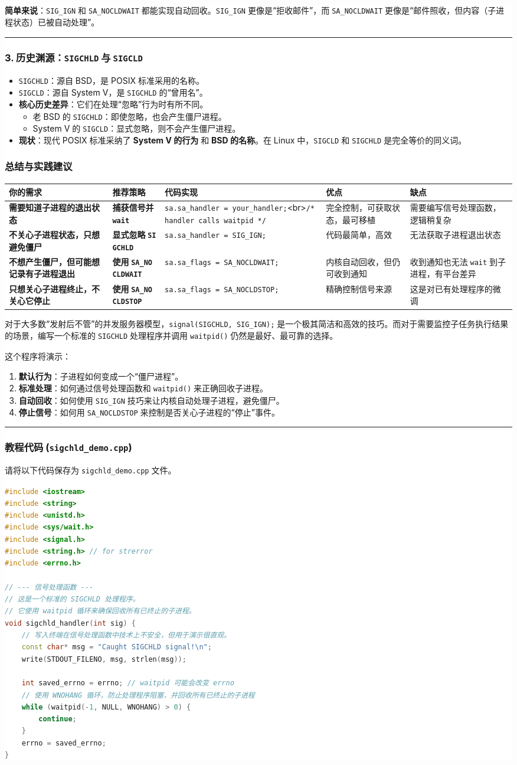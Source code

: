 **简单来说**：`SIG_IGN` 和 `SA_NOCLDWAIT` 都能实现自动回收。`SIG_IGN` 更像是“拒收邮件”，而 `SA_NOCLDWAIT` 更像是“邮件照收，但内容（子进程状态）已被自动处理”。

-----

### 3\. 历史渊源：`SIGCHLD` 与 `SIGCLD`

  * `SIGCHLD`：源自 BSD，是 POSIX 标准采用的名称。
  * `SIGCLD`：源自 System V，是 `SIGCHLD` 的“曾用名”。
  * **核心历史差异**：它们在处理“忽略”行为时有所不同。
      * 老 BSD 的 `SIGCHLD`：即使忽略，也会产生僵尸进程。
      * System V 的 `SIGCLD`：显式忽略，则不会产生僵尸进程。
  * **现状**：现代 POSIX 标准采纳了 **System V 的行为** 和 **BSD 的名称**。在 Linux 中，`SIGCLD` 和 `SIGCHLD` 是完全等价的同义词。

### 总结与实践建议

| 你的需求                    | 推荐策略                  | 代码实现                                                               | 优点              | 缺点                        |
| :---------------------- | :-------------------- | :----------------------------------------------------------------- | :-------------- | :------------------------ |
| **需要知道子进程的退出状态**        | **捕获信号并 `wait`**      | `sa.sa_handler = your_handler;`\<br\>`/* handler calls waitpid */` | 完全控制，可获取状态，最可移植 | 需要编写信号处理函数，逻辑稍复杂          |
| **不关心子进程状态，只想避免僵尸**     | **显式忽略 `SIGCHLD`**    | `sa.sa_handler = SIG_IGN;`                                         | 代码最简单，高效        | 无法获取子进程退出状态               |
| **不想产生僵尸，但可能想记录有子进程退出** | **使用 `SA_NOCLDWAIT`** | `sa.sa_flags = SA_NOCLDWAIT;`                                      | 内核自动回收，但仍可收到通知  | 收到通知也无法 `wait` 到子进程，有平台差异 |
| **只想关心子进程终止，不关心它停止**    | **使用 `SA_NOCLDSTOP`** | `sa.sa_flags = SA_NOCLDSTOP;`                                      | 精确控制信号来源        | 这是对已有处理程序的微调              |

对于大多数“发射后不管”的并发服务器模型，`signal(SIGCHLD, SIG_IGN);` 是一个极其简洁和高效的技巧。而对于需要监控子任务执行结果的场景，编写一个标准的 `SIGCHLD` 处理程序并调用 `waitpid()` 仍然是最好、最可靠的选择。



这个程序将演示：

1.  **默认行为**：子进程如何变成一个“僵尸进程”。
2.  **标准处理**：如何通过信号处理函数和 `waitpid()` 来正确回收子进程。
3.  **自动回收**：如何使用 `SIG_IGN` 技巧来让内核自动处理子进程，避免僵尸。
4.  **停止信号**：如何用 `SA_NOCLDSTOP` 来控制是否关心子进程的“停止”事件。

-----

### 教程代码 (`sigchld_demo.cpp`)

请将以下代码保存为 `sigchld_demo.cpp` 文件。

```cpp
#include <iostream>
#include <string>
#include <unistd.h>
#include <sys/wait.h>
#include <signal.h>
#include <string.h> // for strerror
#include <errno.h>

// --- 信号处理函数 ---
// 这是一个标准的 SIGCHLD 处理程序。
// 它使用 waitpid 循环来确保回收所有已终止的子进程。
void sigchld_handler(int sig) {
    // 写入终端在信号处理函数中技术上不安全，但用于演示很直观。
    const char* msg = "Caught SIGCHLD signal!\n";
    write(STDOUT_FILENO, msg, strlen(msg));

    int saved_errno = errno; // waitpid 可能会改变 errno
    // 使用 WNOHANG 循环，防止处理程序阻塞，并回收所有已终止的子进程
    while (waitpid(-1, NULL, WNOHANG) > 0) {
        continue;
    }
    errno = saved_errno;
}
```